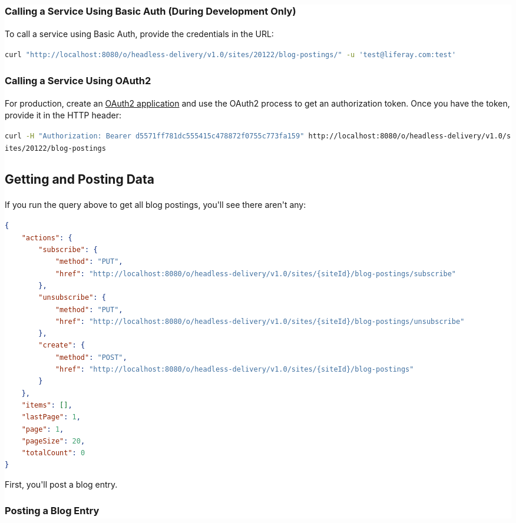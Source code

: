 ### Calling a Service Using Basic Auth (During Development Only)

To call a service using Basic Auth, provide the credentials in the URL:

```bash
curl "http://localhost:8080/o/headless-delivery/v1.0/sites/20122/blog-postings/" -u 'test@liferay.com:test'
```

### Calling a Service Using OAuth2

For production, create an [OAuth2 application](../../installation-and-upgrades/securing-liferay/configuring-sso/using-oauth2/creating-oauth2-applications.md) and use the OAuth2 process to get an authorization token. Once you have the token, provide it in the HTTP header:

```bash
curl -H "Authorization: Bearer d5571ff781dc555415c478872f0755c773fa159" http://localhost:8080/o/headless-delivery/v1.0/sites/20122/blog-postings
```

## Getting and Posting Data

If you run the query above to get all blog postings, you'll see there aren't any:

```json
{
	"actions": {
		"subscribe": {
			"method": "PUT",
			"href": "http://localhost:8080/o/headless-delivery/v1.0/sites/{siteId}/blog-postings/subscribe"
		},
		"unsubscribe": {
			"method": "PUT",
			"href": "http://localhost:8080/o/headless-delivery/v1.0/sites/{siteId}/blog-postings/unsubscribe"
		},
		"create": {
			"method": "POST",
			"href": "http://localhost:8080/o/headless-delivery/v1.0/sites/{siteId}/blog-postings"
		}
	},
	"items": [],
	"lastPage": 1,
	"page": 1,
	"pageSize": 20,
	"totalCount": 0
}
```

First, you'll post a blog entry.

### Posting a Blog Entry
